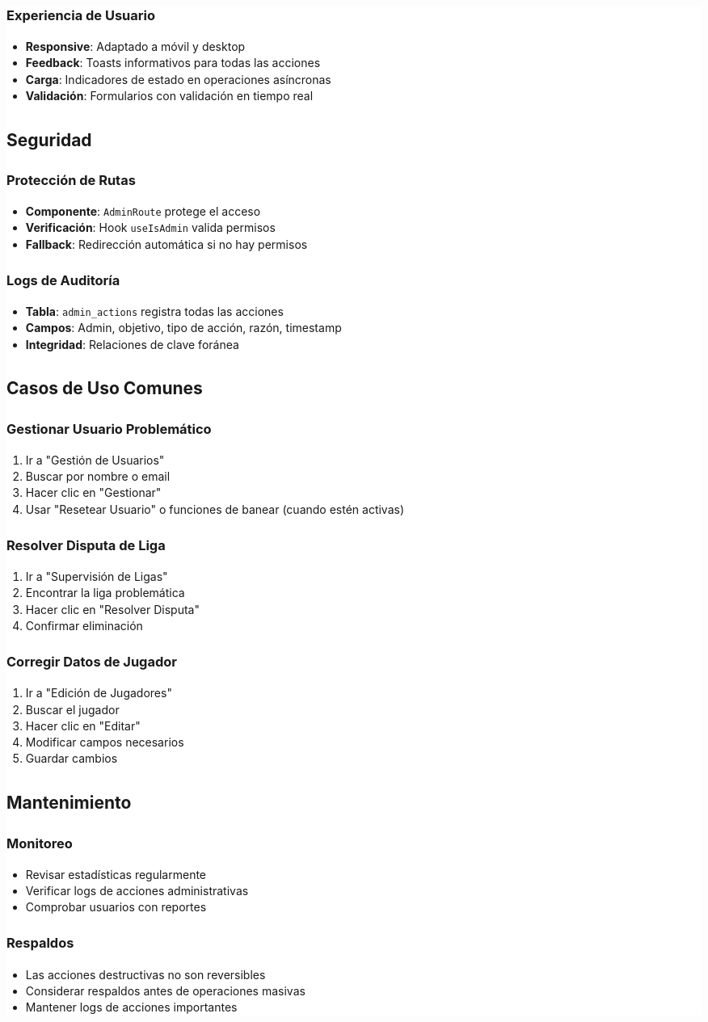 ### Experiencia de Usuario
- **Responsive**: Adaptado a móvil y desktop
- **Feedback**: Toasts informativos para todas las acciones
- **Carga**: Indicadores de estado en operaciones asíncronas
- **Validación**: Formularios con validación en tiempo real

## Seguridad

### Protección de Rutas
- **Componente**: `AdminRoute` protege el acceso
- **Verificación**: Hook `useIsAdmin` valida permisos
- **Fallback**: Redirección automática si no hay permisos

### Logs de Auditoría
- **Tabla**: `admin_actions` registra todas las acciones
- **Campos**: Admin, objetivo, tipo de acción, razón, timestamp
- **Integridad**: Relaciones de clave foránea

## Casos de Uso Comunes

### Gestionar Usuario Problemático
1. Ir a "Gestión de Usuarios"
2. Buscar por nombre o email
3. Hacer clic en "Gestionar"
4. Usar "Resetear Usuario" o funciones de banear (cuando estén activas)

### Resolver Disputa de Liga
1. Ir a "Supervisión de Ligas"
2. Encontrar la liga problemática
3. Hacer clic en "Resolver Disputa"
4. Confirmar eliminación

### Corregir Datos de Jugador
1. Ir a "Edición de Jugadores"
2. Buscar el jugador
3. Hacer clic en "Editar"
4. Modificar campos necesarios
5. Guardar cambios

## Mantenimiento

### Monitoreo
- Revisar estadísticas regularmente
- Verificar logs de acciones administrativas
- Comprobar usuarios con reportes

### Respaldos
- Las acciones destructivas no son reversibles
- Considerar respaldos antes de operaciones masivas
- Mantener logs de acciones importantes
